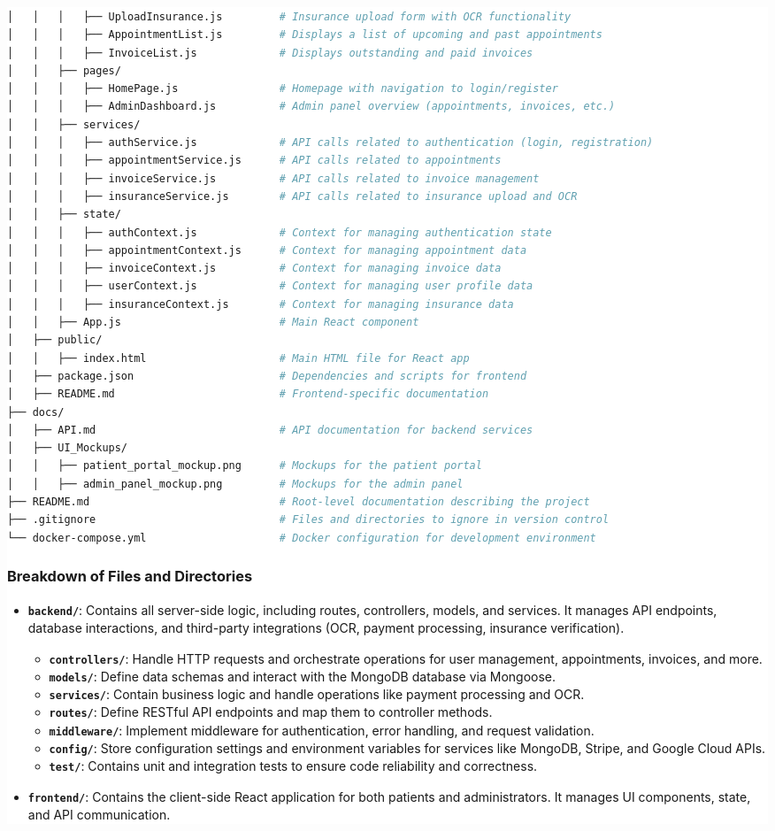 ```bash
│   │   │   ├── UploadInsurance.js         # Insurance upload form with OCR functionality
│   │   │   ├── AppointmentList.js         # Displays a list of upcoming and past appointments
│   │   │   ├── InvoiceList.js             # Displays outstanding and paid invoices
│   │   ├── pages/
│   │   │   ├── HomePage.js                # Homepage with navigation to login/register
│   │   │   ├── AdminDashboard.js          # Admin panel overview (appointments, invoices, etc.)
│   │   ├── services/
│   │   │   ├── authService.js             # API calls related to authentication (login, registration)
│   │   │   ├── appointmentService.js      # API calls related to appointments
│   │   │   ├── invoiceService.js          # API calls related to invoice management
│   │   │   ├── insuranceService.js        # API calls related to insurance upload and OCR
│   │   ├── state/
│   │   │   ├── authContext.js             # Context for managing authentication state
│   │   │   ├── appointmentContext.js      # Context for managing appointment data
│   │   │   ├── invoiceContext.js          # Context for managing invoice data
│   │   │   ├── userContext.js             # Context for managing user profile data
│   │   │   ├── insuranceContext.js        # Context for managing insurance data
│   │   ├── App.js                         # Main React component
│   ├── public/
│   │   ├── index.html                     # Main HTML file for React app
│   ├── package.json                       # Dependencies and scripts for frontend
│   ├── README.md                          # Frontend-specific documentation
├── docs/
│   ├── API.md                             # API documentation for backend services
│   ├── UI_Mockups/
│   │   ├── patient_portal_mockup.png      # Mockups for the patient portal
│   │   ├── admin_panel_mockup.png         # Mockups for the admin panel
├── README.md                              # Root-level documentation describing the project
├── .gitignore                             # Files and directories to ignore in version control
└── docker-compose.yml                     # Docker configuration for development environment
```

### Breakdown of Files and Directories

- **`backend/`**: Contains all server-side logic, including routes, controllers, models, and services. It manages API endpoints, database interactions, and third-party integrations (OCR, payment processing, insurance verification).

  - **`controllers/`**: Handle HTTP requests and orchestrate operations for user management, appointments, invoices, and more.
  - **`models/`**: Define data schemas and interact with the MongoDB database via Mongoose.
  - **`services/`**: Contain business logic and handle operations like payment processing and OCR.
  - **`routes/`**: Define RESTful API endpoints and map them to controller methods.
  - **`middleware/`**: Implement middleware for authentication, error handling, and request validation.
  - **`config/`**: Store configuration settings and environment variables for services like MongoDB, Stripe, and Google Cloud APIs.
  - **`test/`**: Contains unit and integration tests to ensure code reliability and correctness.

- **`frontend/`**: Contains the client-side React application for both patients and administrators. It manages UI components, state, and API communication.
